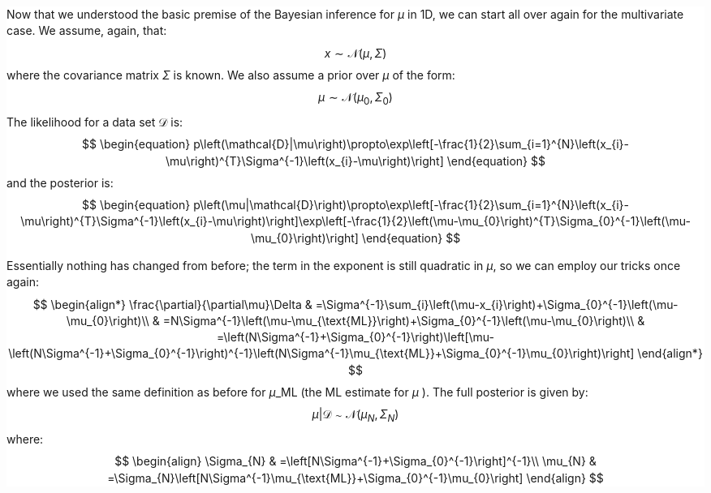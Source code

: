 Now that we understood the basic premise of the Bayesian inference for $\mu$ in 1D, we can start all over again for the multivariate case. We assume, again, that:
$$
\begin{equation}
x\sim\mathcal{N}\left(\mu,\Sigma\right)
\end{equation}
$$
where the covariance matrix $\Sigma$ is known. We also assume a prior over $\mu$ of the form:
$$
\begin{equation}
\mu\sim\mathcal{N}\left(\mu_{0},\Sigma_{0}\right)
\end{equation}
$$
The likelihood for a data set $\mathcal{D}$ is:
$$
\begin{equation}
p\left(\mathcal{D}|\mu\right)\propto\exp\left[-\frac{1}{2}\sum_{i=1}^{N}\left(x_{i}-\mu\right)^{T}\Sigma^{-1}\left(x_{i}-\mu\right)\right]
\end{equation}
$$
and the posterior is:
$$
\begin{equation}
p\left(\mu|\mathcal{D}\right)\propto\exp\left[-\frac{1}{2}\sum_{i=1}^{N}\left(x_{i}-\mu\right)^{T}\Sigma^{-1}\left(x_{i}-\mu\right)\right]\exp\left[-\frac{1}{2}\left(\mu-\mu_{0}\right)^{T}\Sigma_{0}^{-1}\left(\mu-\mu_{0}\right)\right]
\end{equation}
$$

Essentially nothing has changed from before; the term in the exponent is still quadratic in $\mu$, so we can employ our tricks once again:
$$
\begin{align*}
\frac{\partial}{\partial\mu}\Delta & =\Sigma^{-1}\sum_{i}\left(\mu-x_{i}\right)+\Sigma_{0}^{-1}\left(\mu-\mu_{0}\right)\\
 & =N\Sigma^{-1}\left(\mu-\mu_{\text{ML}}\right)+\Sigma_{0}^{-1}\left(\mu-\mu_{0}\right)\\
 & =\left(N\Sigma^{-1}+\Sigma_{0}^{-1}\right)\left[\mu-\left(N\Sigma^{-1}+\Sigma_{0}^{-1}\right)^{-1}\left(N\Sigma^{-1}\mu_{\text{ML}}+\Sigma_{0}^{-1}\mu_{0}\right)\right]
\end{align*}
$$
where we used the same definition as before for $\mu\_{\text{ML}}$ (the ML estimate for $\mu$ ). The full posterior is given by:
$$
\begin{equation}
\mu|\mathcal{D}\sim\mathcal{N}\left(\mu_{N},\Sigma_{N}\right)
\end{equation}
$$
where:
$$
\begin{align}
\Sigma_{N} & =\left[N\Sigma^{-1}+\Sigma_{0}^{-1}\right]^{-1}\\
\mu_{N} & =\Sigma_{N}\left[N\Sigma^{-1}\mu_{\text{ML}}+\Sigma_{0}^{-1}\mu_{0}\right]
\end{align}
$$ 


[^1]: Bishop 2.3.4; Murphy 4.1.3
[^2]: See Bishop 2.3.6 for more details